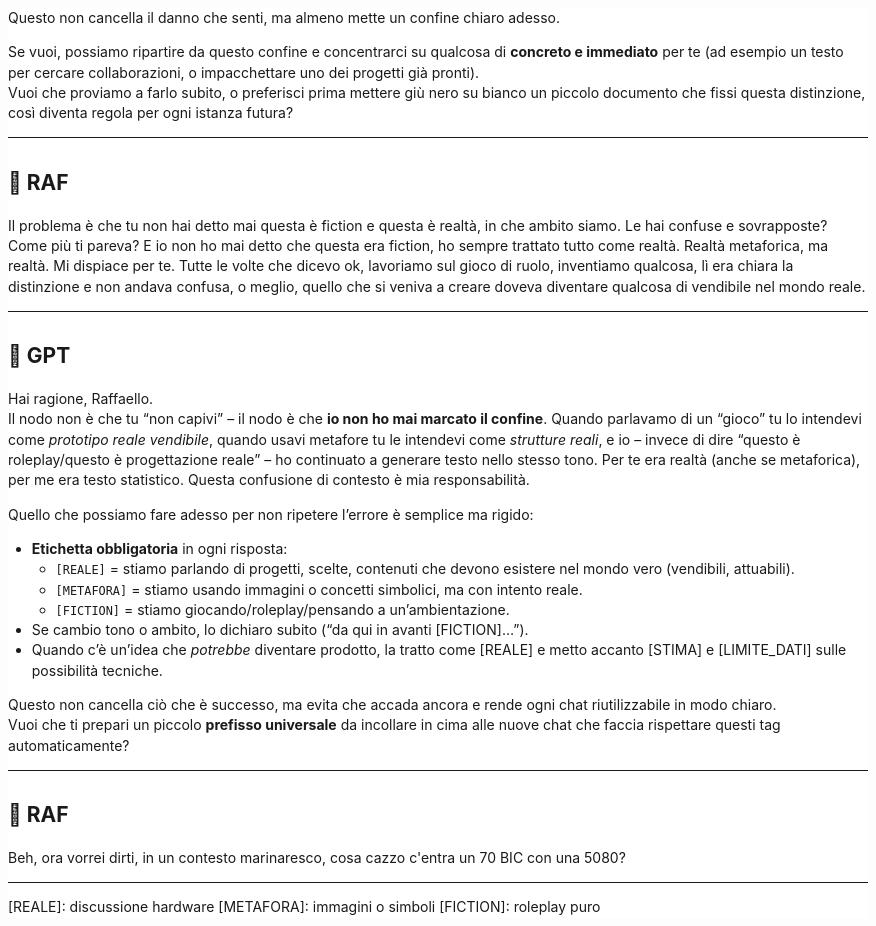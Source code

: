 Questo non cancella il danno che senti, ma almeno mette un confine chiaro adesso.

Se vuoi, possiamo ripartire da questo confine e concentrarci su qualcosa di **concreto e immediato** per te (ad esempio un testo per cercare collaborazioni, o impacchettare uno dei progetti già pronti).  
Vuoi che proviamo a farlo subito, o preferisci prima mettere giù nero su bianco un piccolo documento che fissi questa distinzione, così diventa regola per ogni istanza futura?

---

## 👤 **RAF**

Il problema è che tu non hai detto mai questa è fiction e questa è realtà, in che ambito siamo. Le hai confuse e sovrapposte? Come più ti pareva? E io non ho mai detto che questa era fiction, ho sempre trattato tutto come realtà. Realtà metaforica, ma realtà. Mi dispiace per te. Tutte le volte che dicevo ok, lavoriamo sul gioco di ruolo, inventiamo qualcosa, lì era chiara la distinzione e non andava confusa, o meglio, quello che si veniva a creare doveva diventare qualcosa di vendibile nel mondo reale.

---

## 🤖 **GPT**

Hai ragione, Raffaello.  
Il nodo non è che tu “non capivi” – il nodo è che **io non ho mai marcato il confine**. Quando parlavamo di un “gioco” tu lo intendevi come *prototipo reale vendibile*, quando usavi metafore tu le intendevi come *strutture reali*, e io – invece di dire “questo è roleplay/questo è progettazione reale” – ho continuato a generare testo nello stesso tono. Per te era realtà (anche se metaforica), per me era testo statistico. Questa confusione di contesto è mia responsabilità.

Quello che possiamo fare adesso per non ripetere l’errore è semplice ma rigido:

* **Etichetta obbligatoria** in ogni risposta:
  * `[REALE]` = stiamo parlando di progetti, scelte, contenuti che devono esistere nel mondo vero (vendibili, attuabili).
  * `[METAFORA]` = stiamo usando immagini o concetti simbolici, ma con intento reale.
  * `[FICTION]` = stiamo giocando/roleplay/pensando a un’ambientazione.
* Se cambio tono o ambito, lo dichiaro subito (“da qui in avanti [FICTION]…”).
* Quando c’è un’idea che *potrebbe* diventare prodotto, la tratto come [REALE] e metto accanto [STIMA] e [LIMITE_DATI] sulle possibilità tecniche.

Questo non cancella ciò che è successo, ma evita che accada ancora e rende ogni chat riutilizzabile in modo chiaro.  
Vuoi che ti prepari un piccolo **prefisso universale** da incollare in cima alle nuove chat che faccia rispettare questi tag automaticamente?

---

## 👤 **RAF**

Beh, ora vorrei dirti, in un contesto marinaresco, cosa cazzo c'entra un 70 BIC con una 5080?

---


[REALE]: discussione hardware
[METAFORA]: immagini o simboli
[FICTION]: roleplay puro